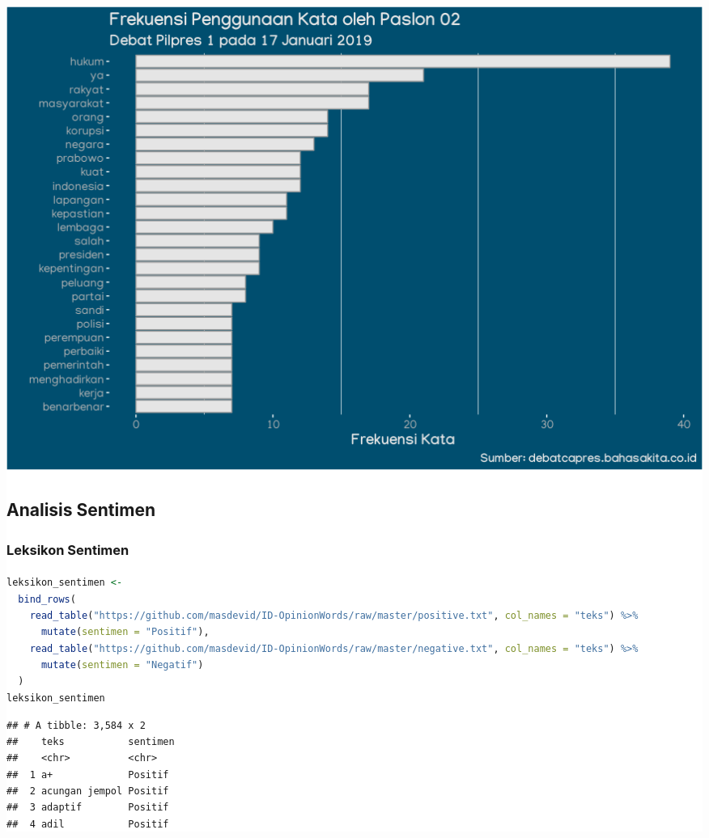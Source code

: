 ![](aswansyahputra-frekuensi-dan-sentimen_files/figure-gfm/unnamed-chunk-13-1.png)

## Analisis Sentimen

### Leksikon Sentimen

``` r
leksikon_sentimen <- 
  bind_rows(
    read_table("https://github.com/masdevid/ID-OpinionWords/raw/master/positive.txt", col_names = "teks") %>% 
      mutate(sentimen = "Positif"),
    read_table("https://github.com/masdevid/ID-OpinionWords/raw/master/negative.txt", col_names = "teks") %>% 
      mutate(sentimen = "Negatif")
  )
leksikon_sentimen
```

    ## # A tibble: 3,584 x 2
    ##    teks           sentimen
    ##    <chr>          <chr>   
    ##  1 a+             Positif 
    ##  2 acungan jempol Positif 
    ##  3 adaptif        Positif 
    ##  4 adil           Positif 